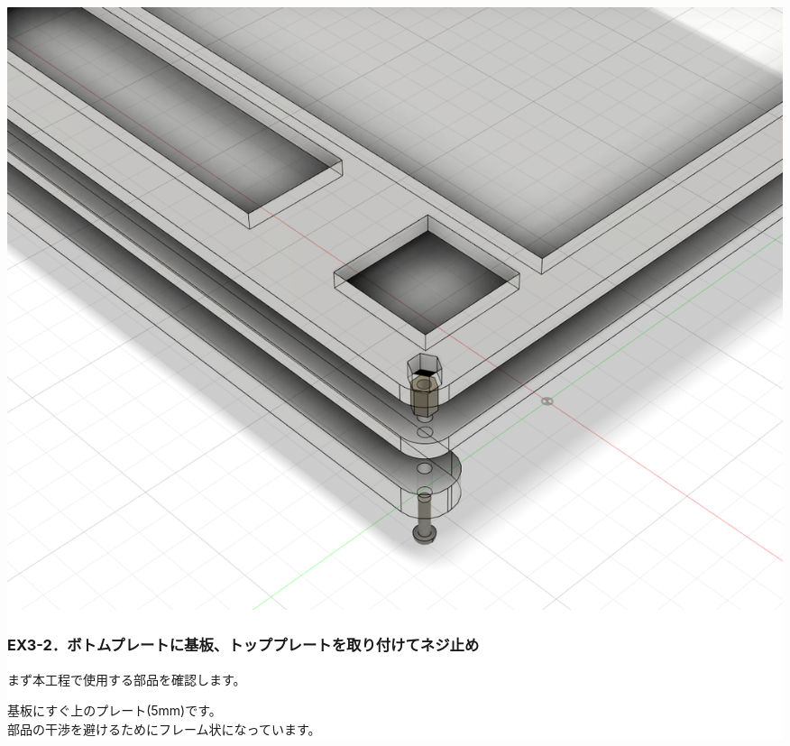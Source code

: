 ![Acrylic-4](imgs/Acrylic-4.png)

### EX3-2．ボトムプレートに基板、トッププレートを取り付けてネジ止め

まず本工程で使用する部品を確認します。  

基板にすぐ上のプレート(5mm)です。  
部品の干渉を避けるためにフレーム状になっています。  